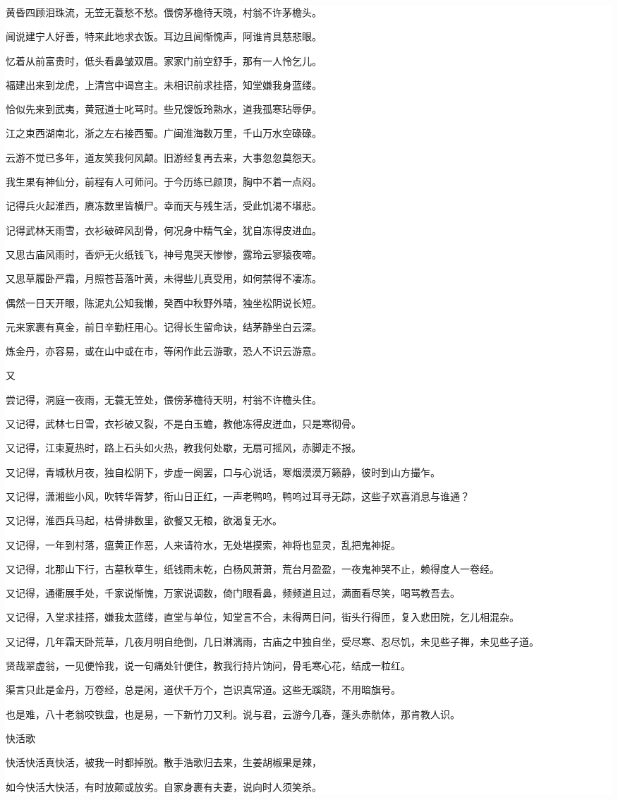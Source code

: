 黄昏四顾泪珠流，无笠无蓑愁不愁。偎傍茅檐待天晓，村翁不许茅檐头。  

闻说建宁人好善，特来此地求衣饭。耳边且闻惭愧声，阿谁肯具慈悲眼。  

忆着从前富贵时，低头看鼻皱双眉。家家门前空舒手，那有一人怜乞儿。  

福建出来到龙虎，上清宫中谒宫主。未相识前求挂搭，知堂嫌我身蓝缕。  

恰似先来到武夷，黄冠道士叱骂时。些兄馊饭玲熟水，道我孤寒玷辱伊。  

江之束西湖南北，浙之左右接西蜀。广闽淮海数万里，千山万水空碌碌。  

云游不觉已多年，道友笑我何风颠。旧游经复再去来，大事忽忽莫怨天。  

我生果有神仙分，前程有人可师问。于今历练已颜顶，胸中不着一点闷。  

记得兵火起淮西，赓冻数里皆横尸。幸而天与残生活，受此饥渴不堪悲。  

记得武林天雨雪，衣衫破碎风刮骨，何况身中精气全，犹自冻得皮进血。  

又思古庙风雨时，香炉无火纸钱飞，神号鬼哭天惨惨，露玲云寥猿夜啼。  

又思草履卧严霜，月照苍苔落叶黄，未得些儿真受用，如何禁得不凄冻。  

偶然一日天开眼，陈泥丸公知我懒，癸酉中秋野外晴，独坐松阴说长短。  

元来家裹有真金，前日辛勤枉用心。记得长生留命诀，结茅静坐白云深。  

炼金丹，亦容易，或在山中或在市，等闲作此云游歌，恐人不识云游意。  

又  

尝记得，洞庭一夜雨，无蓑无笠处，偎傍茅檐待天明，村翁不许檐头住。  

又记得，武林七日雪，衣衫破又裂，不是白玉蟾，教他冻得皮迸血，只是寒彻骨。  

又记得，江束夏热时，路上石头如火热，教我何处歇，无扇可摇风，赤脚走不报。  

又记得，青城秋月夜，独自松阴下，步虚一阕罢，口与心说话，寒烟漠漠万籁静，彼时到山方撮乍。  

又记得，潇湘些小风，吹转华胥梦，衔山日正红，一声老鸭呜，鸭呜过耳寻无踪，这些子欢喜消息与谁通？  

又记得，淮西兵马起，枯骨排数里，欲餐又无粮，欲渴复无水。  

又记得，一年到村落，瘟黄正作恶，人来请符水，无处堪摸索，神将也显灵，乱把鬼神捉。  

又记得，北那山下行，古墓秋草生，纸钱雨未乾，白杨风萧萧，荒台月盈盈，一夜鬼神哭不止，赖得度人一卷经。  

又记得，通衢展手处，千家说惭愧，万家说调数，倚门眼看鼻，频频道且过，满面看尽笑，喝骂教吾去。  

又记得，入堂求挂搭，嫌我太蓝缕，直堂与单位，知堂言不合，未得两日问，街头行得匝，复入悲田院，乞儿相混杂。  

又记得，几年霜天卧荒草，几夜月明自绝倒，几日淋漓雨，古庙之中独自坐，受尽寒、忍尽饥，未见些子禅，未见些子道。  

贤哉翠虚翁，一见便怜我，说一句痛处针便住，教我行持片饷问，骨毛寒心花，结成一粒红。  

渠言只此是金丹，万卷经，总是闲，道伏千万个，岂识真常道。这些无蹊跷，不用暗旗号。  

也是难，八十老翁咬铁盘，也是易，一下新竹刀又利。说与君，云游今几春，蓬头赤骯体，那肯教人识。  

快活歌  

快活快活真快活，被我一时都掉脱。散手浩歌归去来，生姜胡椒果是辣，  

如今快活大快活，有时放颠或放劣。自家身裹有夫妻，说向时人须笑杀。  
